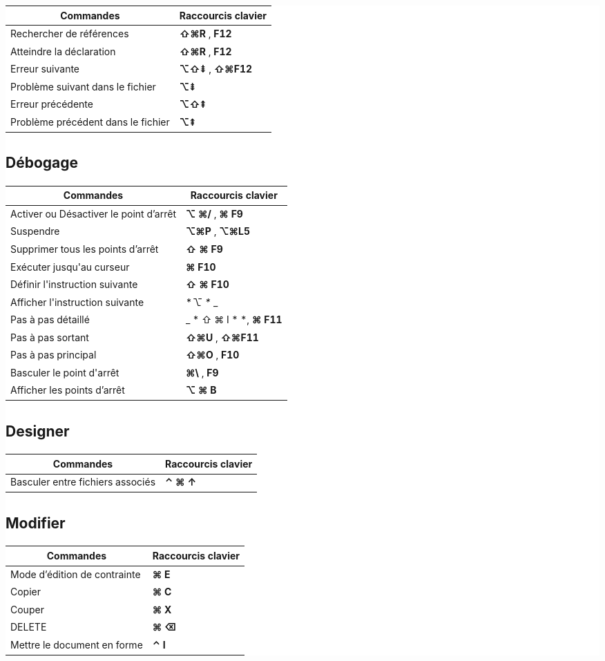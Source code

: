 |Commandes|Raccourcis clavier|
|-|-|
|Rechercher de références|**⇧⌘R** , **F12**|
|Atteindre la déclaration|**⇧⌘R** , **F12**|
|Erreur suivante|**⌥⇧⇟** , **⇧⌘F12**|
|Problème suivant dans le fichier|**⌥⇟**|
|Erreur précédente|**⌥⇧⇞**|
|Problème précédent dans le fichier|**⌥⇞**|

## <a name="debug"></a>Débogage

|Commandes|Raccourcis clavier|
|-|-|
|Activer ou Désactiver le point d’arrêt|**⌥ ⌘/** , **⌘ F9**|
|Suspendre|**⌥⌘P** , **⌥⌘L5**|
|Supprimer tous les points d’arrêt|**⇧ ⌘ F9**|
|Exécuter jusqu'au curseur|**⌘ F10**|
|Définir l'instruction suivante|**⇧ ⌘ F10**|
|Afficher l'instruction suivante|**⌥ \** _|
|Pas à pas détaillé|_ * ⇧ ⌘ I * *, **⌘ F11**|
|Pas à pas sortant|**⇧⌘U** , **⇧⌘F11**|
|Pas à pas principal|**⇧⌘O** , **F10**|
|Basculer le point d'arrêt|**⌘\\** , **F9**|
|Afficher les points d’arrêt|**⌥ ⌘ B**|

## <a name="designer"></a>Designer

|Commandes|Raccourcis clavier|
|-|-|
|Basculer entre fichiers associés|**⌃ ⌘ ↑**|

## <a name="edit"></a>Modifier

|Commandes|Raccourcis clavier|
|-|-|
|Mode d’édition de contrainte|**⌘ E**|
|Copier|**⌘ C**|
|Couper|**⌘ X**|
|DELETE|**⌘ ⌫**|
|Mettre le document en forme|**⌃ I**|
